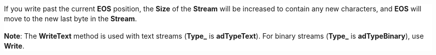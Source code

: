 If you write past the current **EOS** position, the **Size** of the **Stream** will be increased to contain any new characters, and **EOS** will move to the new last byte in the **Stream**.

**Note**: The **WriteText** method is used with text streams (**Type_** is **adTypeText**). For binary streams (**Type_** is **adTypeBinary**), use **Write**.
